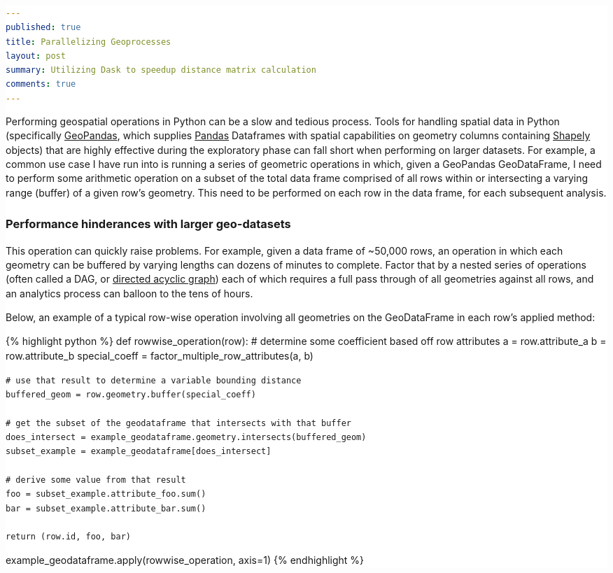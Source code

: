 ```yaml
---
published: true
title: Parallelizing Geoprocesses
layout: post
summary: Utilizing Dask to speedup distance matrix calculation
comments: true
---
```


Performing geospatial operations in Python can be a slow and tedious process. Tools for handling spatial data in Python (specifically [GeoPandas](http://geopandas.org/), which supplies [Pandas](http://pandas.pydata.org/) Dataframes with spatial capabilities on geometry columns containing [Shapely](http://toblerity.org/shapely/manual.html) objects) that are highly effective during the exploratory phase can fall short when performing on larger datasets. For example, a common use case I have run into is running a series of geometric operations in which, given a GeoPandas GeoDataFrame, I need to perform some arithmetic operation on a subset of the total data frame comprised of all rows within or intersecting a varying range (buffer) of a given row’s geometry. This need to be performed on each row in the data frame, for each subsequent analysis.

### Performance hinderances with larger geo-datasets
This operation can quickly raise problems. For example, given a data frame of ~50,000 rows, an operation in which each geometry can be buffered by varying lengths can dozens of minutes to complete. Factor that by a nested series of operations (often called a DAG, or [directed acyclic graph](https://en.wikipedia.org/wiki/Directed_acyclic_graph)) each of which requires a full pass through of all geometries against all rows, and an analytics process can balloon to the tens of hours.

Below, an example of a typical row-wise operation involving all geometries on the GeoDataFrame in each row’s applied method:

{% highlight python %}
def rowwise_operation(row):
    # determine some coefficient based off row attributes
    a = row.attribute_a
    b = row.attribute_b
    special_coeff = factor_multiple_row_attributes(a, b)

    # use that result to determine a variable bounding distance
    buffered_geom = row.geometry.buffer(special_coeff)

    # get the subset of the geodataframe that intersects with that buffer
    does_intersect = example_geodataframe.geometry.intersects(buffered_geom)
    subset_example = example_geodataframe[does_intersect]

    # derive some value from that result
    foo = subset_example.attribute_foo.sum()
    bar = subset_example.attribute_bar.sum()

    return (row.id, foo, bar)

example_geodataframe.apply(rowwise_operation, axis=1)
{% endhighlight %}
